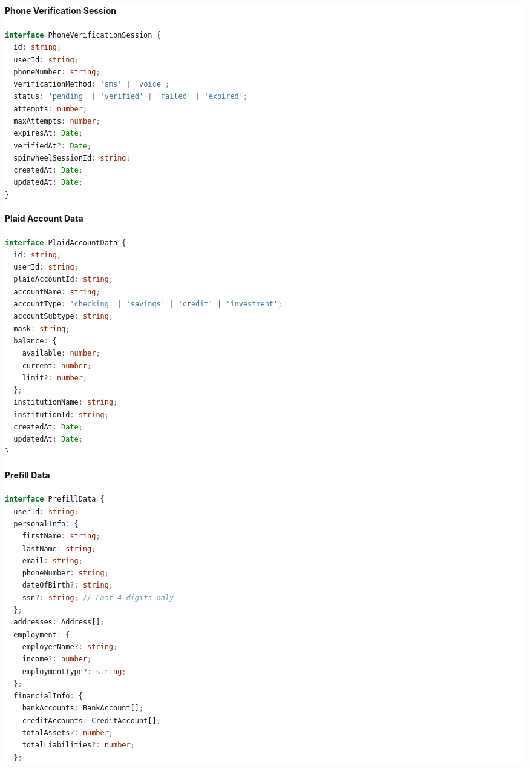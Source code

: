 #### Phone Verification Session
```typescript
interface PhoneVerificationSession {
  id: string;
  userId: string;
  phoneNumber: string;
  verificationMethod: 'sms' | 'voice';
  status: 'pending' | 'verified' | 'failed' | 'expired';
  attempts: number;
  maxAttempts: number;
  expiresAt: Date;
  verifiedAt?: Date;
  spinwheelSessionId: string;
  createdAt: Date;
  updatedAt: Date;
}
```

#### Plaid Account Data
```typescript
interface PlaidAccountData {
  id: string;
  userId: string;
  plaidAccountId: string;
  accountName: string;
  accountType: 'checking' | 'savings' | 'credit' | 'investment';
  accountSubtype: string;
  mask: string;
  balance: {
    available: number;
    current: number;
    limit?: number;
  };
  institutionName: string;
  institutionId: string;
  createdAt: Date;
  updatedAt: Date;
}
```

#### Prefill Data
```typescript
interface PrefillData {
  userId: string;
  personalInfo: {
    firstName: string;
    lastName: string;
    email: string;
    phoneNumber: string;
    dateOfBirth?: string;
    ssn?: string; // Last 4 digits only
  };
  addresses: Address[];
  employment: {
    employerName?: string;
    income?: number;
    employmentType?: string;
  };
  financialInfo: {
    bankAccounts: BankAccount[];
    creditAccounts: CreditAccount[];
    totalAssets?: number;
    totalLiabilities?: number;
  };
```